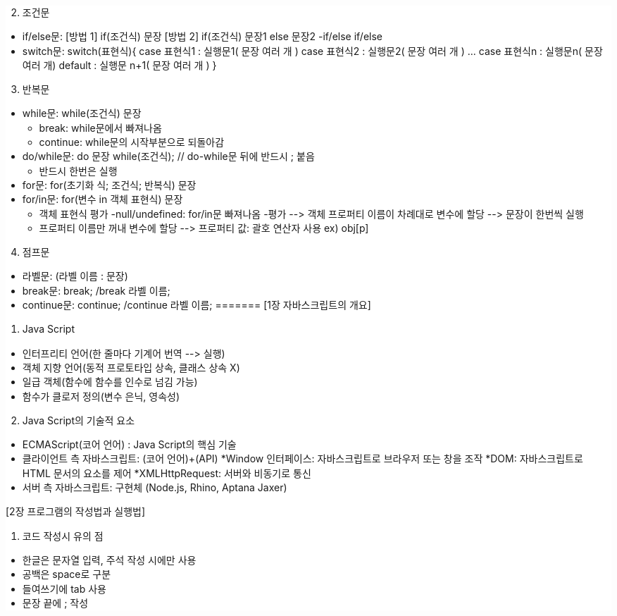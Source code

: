 2) 조건문
- if/else문: [방법 1] if(조건식) 문장
             [방법 2] if(조건식) 문장1 else 문장2
                -if/else if/else
- switch문: 
switch(표현식){
    case 표현식1 : 실행문1( 문장 여러 개 )
    case 표현식2 : 실행문2( 문장 여러 개 )
    ...
    case 표현식n : 실행문n( 문장 여러 개)
    default : 실행문 n+1( 문장 여러 개 ) 
}

3) 반복문
- while문: while(조건식) 문장
    - break: while문에서 빠져나옴
    - continue: while문의 시작부분으로 되돌아감
- do/while문: do 문장 while(조건식); // do-while문 뒤에 반드시 ; 붙음
    - 반드시 한번은 실행
- for문: for(초기화 식; 조건식; 반복식) 문장
- for/in문: for(변수 in 객체 표현식) 문장
    - 객체 표현식 평가
        -null/undefined: for/in문 빠져나옴
        -평가 --> 객체 프로퍼티 이름이 차례대로 변수에 할당 --> 문장이 한번씩 실행
    - 프로퍼티 이름만 꺼내 변수에 할당 --> 프로퍼티 값: 괄호 연산자 사용 
        ex) obj[p]
    
4) 점프문
- 라벨문: (라벨 이름 : 문장)
- break문: break; /break 라벨 이름;
- continue문: continue; /continue 라벨 이름;
=======
[1장 자바스크립트의 개요]
1) Java Script
- 인터프리티 언어(한 줄마다 기계어 번역 --> 실행)
- 객체 지향 언어(동적 프로토타입 상속, 클래스 상속 X)
- 일급 객체(함수에 함수를 인수로 넘김 가능)
- 함수가 클로저 정의(변수 은닉, 영속성)

2) Java Script의 기술적 요소
- ECMAScript(코어 언어) : Java Script의 핵심 기술
- 클라이언트 측 자바스크립트: (코어 언어)+(API) 
    *Window 인터페이스: 자바스크립트로 브라우저 또는 창을 조작
    *DOM: 자바스크립트로 HTML 문서의 요소를 제어
    *XMLHttpRequest: 서버와 비동기로 통신
- 서버 측 자바스크립트: 구현체 (Node.js, Rhino, Aptana Jaxer)

[2장 프로그램의 작성법과 실행법]
1) 코드 작성시 유의 점
- 한글은 문자열 입력, 주석 작성 시에만 사용
- 공백은 space로 구분
- 들여쓰기에 tab 사용
- 문장 끝에 ; 작성
